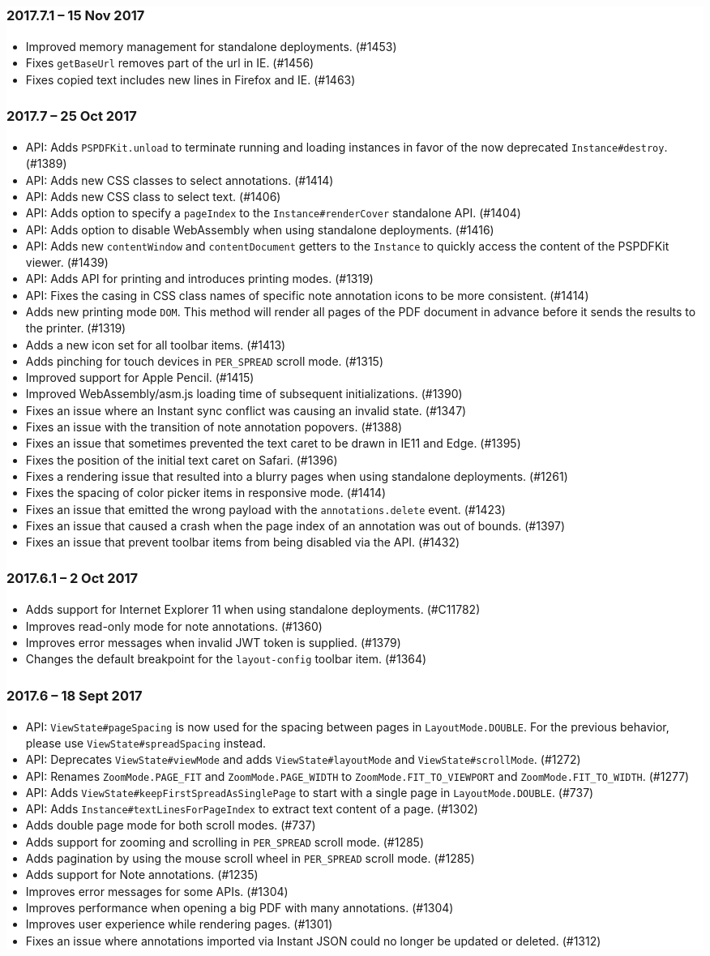 ### 2017.7.1 – 15 Nov 2017

* Improved memory management for standalone deployments. (#1453)
* Fixes `getBaseUrl` removes part of the url in IE. (#1456)
* Fixes copied text includes new lines in Firefox and IE. (#1463)

### 2017.7 – 25 Oct 2017

* API: Adds `PSPDFKit.unload` to terminate running and loading instances in favor of the now deprecated `Instance#destroy`. (#1389)
* API: Adds new CSS classes to select annotations. (#1414)
* API: Adds new CSS class to select text. (#1406)
* API: Adds option to specify a `pageIndex` to the `Instance#renderCover` standalone API. (#1404)
* API: Adds option to disable WebAssembly when using standalone deployments. (#1416)
* API: Adds new `contentWindow` and `contentDocument` getters to the `Instance` to quickly access the content of the PSPDFKit viewer. (#1439)
* API: Adds API for printing and introduces printing modes. (#1319)
* API: Fixes the casing in CSS class names of specific note annotation icons to be more consistent. (#1414)
* Adds new printing mode `DOM`. This method will render all pages of the PDF document in advance before it sends the results to the printer. (#1319)
* Adds a new icon set for all toolbar items. (#1413)
* Adds pinching for touch devices in `PER_SPREAD` scroll mode. (#1315)
* Improved support for Apple Pencil. (#1415)
* Improved WebAssembly/asm.js loading time of subsequent initializations. (#1390)
* Fixes an issue where an Instant sync conflict was causing an invalid state. (#1347)
* Fixes an issue with the transition of note annotation popovers. (#1388)
* Fixes an issue that sometimes prevented the text caret to be drawn in IE11 and Edge. (#1395)
* Fixes the position of the initial text caret on Safari. (#1396)
* Fixes a rendering issue that resulted into a blurry pages when using standalone deployments. (#1261)
* Fixes the spacing of color picker items in responsive mode. (#1414)
* Fixes an issue that emitted the wrong payload with the `annotations.delete` event. (#1423)
* Fixes an issue that caused a crash when the page index of an annotation was out of bounds. (#1397)
* Fixes an issue that prevent toolbar items from being disabled via the API. (#1432)

### 2017.6.1 – 2 Oct 2017

* Adds support for Internet Explorer 11 when using standalone deployments. (#C11782)
* Improves read-only mode for note annotations. (#1360)
* Improves error messages when invalid JWT token is supplied. (#1379)
* Changes the default breakpoint for the `layout-config` toolbar item. (#1364)

### 2017.6 – 18 Sept 2017

* API: `ViewState#pageSpacing` is now used for the spacing between pages in `LayoutMode.DOUBLE`. For the previous behavior, please use `ViewState#spreadSpacing` instead.
* API: Deprecates `ViewState#viewMode` and adds `ViewState#layoutMode` and `ViewState#scrollMode`. (#1272)
* API: Renames `ZoomMode.PAGE_FIT` and `ZoomMode.PAGE_WIDTH` to `ZoomMode.FIT_TO_VIEWPORT` and `ZoomMode.FIT_TO_WIDTH`. (#1277)
* API: Adds `ViewState#keepFirstSpreadAsSinglePage` to start with a single page in `LayoutMode.DOUBLE`. (#737)
* API: Adds `Instance#textLinesForPageIndex` to extract text content of a page. (#1302)
* Adds double page mode for both scroll modes. (#737)
* Adds support for zooming and scrolling in `PER_SPREAD` scroll mode. (#1285)
* Adds pagination by using the mouse scroll wheel in `PER_SPREAD` scroll mode. (#1285)
* Adds support for Note annotations. (#1235)
* Improves error messages for some APIs. (#1304)
* Improves performance when opening a big PDF with many annotations. (#1304)
* Improves user experience while rendering pages. (#1301)
* Fixes an issue where annotations imported via Instant JSON could no longer be updated or deleted. (#1312)